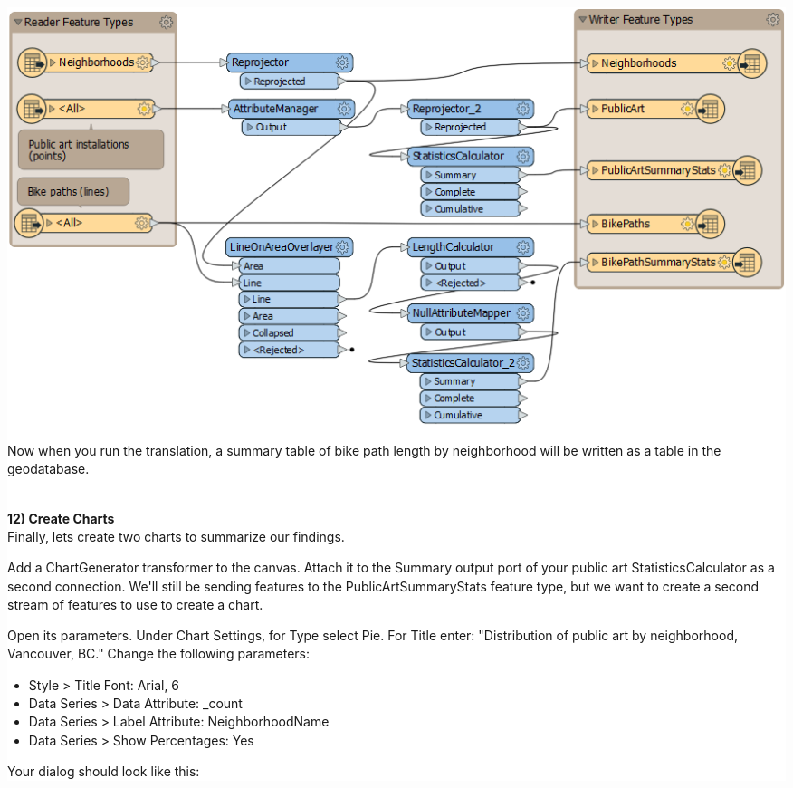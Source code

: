 ![](./Images/BikePathSummaryStats.png)

Now when you run the translation, a summary table of bike path length by neighborhood will be written as a table in the geodatabase.

<br>**12) Create Charts**
<br>Finally, lets create two charts to summarize our findings.

Add a ChartGenerator transformer to the canvas. Attach it to the Summary output port of your public art StatisticsCalculator as a second connection. We'll still be sending features to the PublicArtSummaryStats feature type, but we want to create a second stream of features to use to create a chart.

Open its parameters. Under Chart Settings, for Type select Pie. For Title enter: "Distribution of public art by neighborhood, Vancouver, BC." Change the following parameters:
- Style > Title Font: Arial, 6
- Data Series > Data Attribute: _count
- Data Series > Label Attribute: NeighborhoodName
- Data Series > Show Percentages: Yes

Your dialog should look like this:
